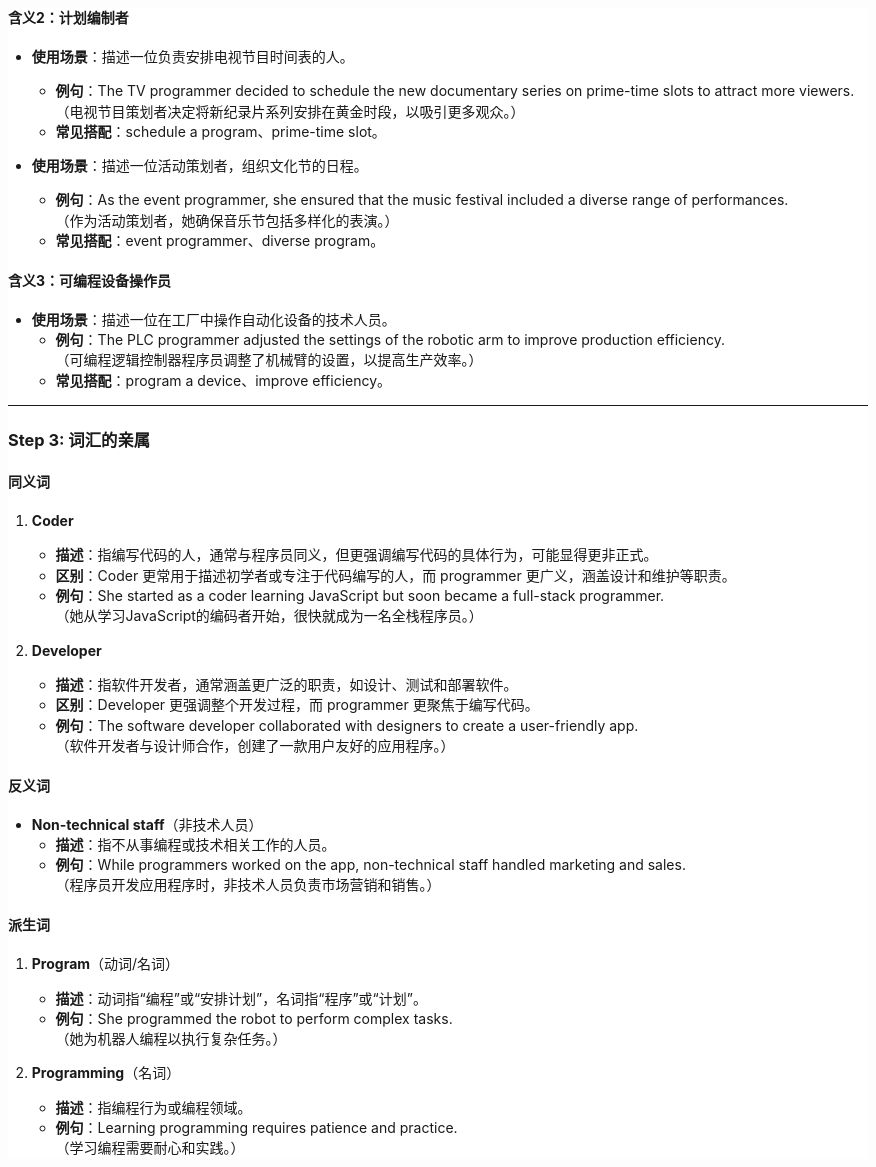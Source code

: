 #### 含义2：计划编制者
- **使用场景**：描述一位负责安排电视节目时间表的人。  
  - **例句**：The TV programmer decided to schedule the new documentary series on prime-time slots to attract more viewers.  
    （电视节目策划者决定将新纪录片系列安排在黄金时段，以吸引更多观众。）  
  - **常见搭配**：schedule a program、prime-time slot。

- **使用场景**：描述一位活动策划者，组织文化节的日程。  
  - **例句**：As the event programmer, she ensured that the music festival included a diverse range of performances.  
    （作为活动策划者，她确保音乐节包括多样化的表演。）  
  - **常见搭配**：event programmer、diverse program。

#### 含义3：可编程设备操作员
- **使用场景**：描述一位在工厂中操作自动化设备的技术人员。  
  - **例句**：The PLC programmer adjusted the settings of the robotic arm to improve production efficiency.  
    （可编程逻辑控制器程序员调整了机械臂的设置，以提高生产效率。）  
  - **常见搭配**：program a device、improve efficiency。

---

### Step 3: 词汇的亲属

#### 同义词
1. **Coder**  
   - **描述**：指编写代码的人，通常与程序员同义，但更强调编写代码的具体行为，可能显得更非正式。  
   - **区别**：Coder 更常用于描述初学者或专注于代码编写的人，而 programmer 更广义，涵盖设计和维护等职责。  
   - **例句**：She started as a coder learning JavaScript but soon became a full-stack programmer.  
     （她从学习JavaScript的编码者开始，很快就成为一名全栈程序员。）  

2. **Developer**  
   - **描述**：指软件开发者，通常涵盖更广泛的职责，如设计、测试和部署软件。  
   - **区别**：Developer 更强调整个开发过程，而 programmer 更聚焦于编写代码。  
   - **例句**：The software developer collaborated with designers to create a user-friendly app.  
     （软件开发者与设计师合作，创建了一款用户友好的应用程序。）  

#### 反义词
- **Non-technical staff**（非技术人员）  
   - **描述**：指不从事编程或技术相关工作的人员。  
   - **例句**：While programmers worked on the app, non-technical staff handled marketing and sales.  
     （程序员开发应用程序时，非技术人员负责市场营销和销售。）  

#### 派生词
1. **Program**（动词/名词）  
   - **描述**：动词指“编程”或“安排计划”，名词指“程序”或“计划”。  
   - **例句**：She programmed the robot to perform complex tasks.  
     （她为机器人编程以执行复杂任务。）  

2. **Programming**（名词）  
   - **描述**：指编程行为或编程领域。  
   - **例句**：Learning programming requires patience and practice.  
     （学习编程需要耐心和实践。）  
